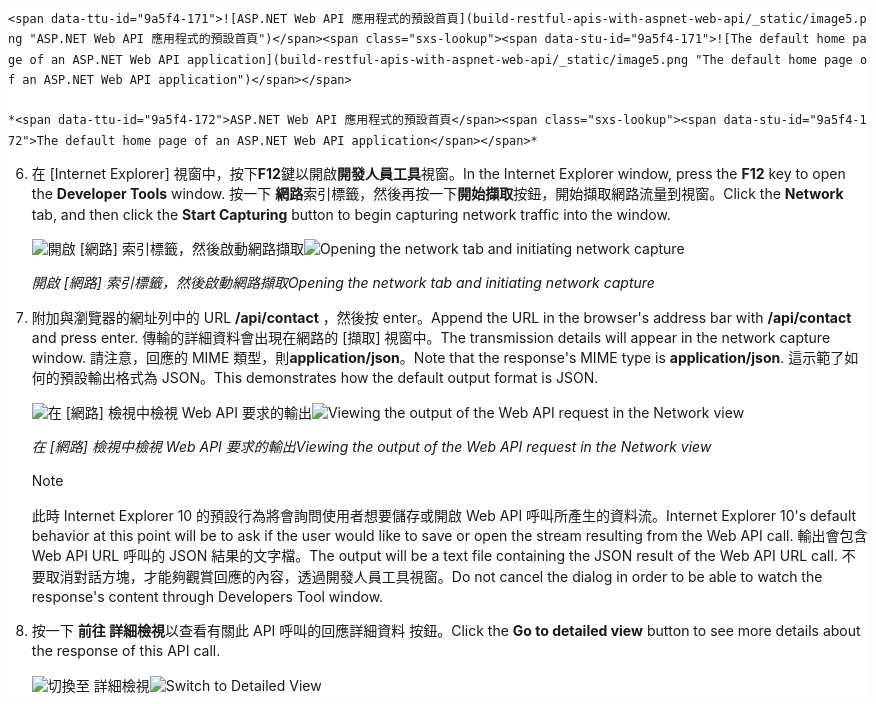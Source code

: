     <span data-ttu-id="9a5f4-171">![ASP.NET Web API 應用程式的預設首頁](build-restful-apis-with-aspnet-web-api/_static/image5.png "ASP.NET Web API 應用程式的預設首頁")</span><span class="sxs-lookup"><span data-stu-id="9a5f4-171">![The default home page of an ASP.NET Web API application](build-restful-apis-with-aspnet-web-api/_static/image5.png "The default home page of an ASP.NET Web API application")</span></span>

    *<span data-ttu-id="9a5f4-172">ASP.NET Web API 應用程式的預設首頁</span><span class="sxs-lookup"><span data-stu-id="9a5f4-172">The default home page of an ASP.NET Web API application</span></span>*
6. <span data-ttu-id="9a5f4-173">在 [Internet Explorer] 視窗中，按下**F12**鍵以開啟**開發人員工具**視窗。</span><span class="sxs-lookup"><span data-stu-id="9a5f4-173">In the Internet Explorer window, press the **F12** key to open the **Developer Tools** window.</span></span> <span data-ttu-id="9a5f4-174">按一下 **網路**索引標籤，然後再按一下**開始擷取**按鈕，開始擷取網路流量到視窗。</span><span class="sxs-lookup"><span data-stu-id="9a5f4-174">Click the **Network** tab, and then click the **Start Capturing** button to begin capturing network traffic into the window.</span></span>

    <span data-ttu-id="9a5f4-175">![開啟 [網路] 索引標籤，然後啟動網路擷取](build-restful-apis-with-aspnet-web-api/_static/image6.png "開啟 [網路] 索引標籤，然後啟動網路擷取")</span><span class="sxs-lookup"><span data-stu-id="9a5f4-175">![Opening the network tab and initiating network capture](build-restful-apis-with-aspnet-web-api/_static/image6.png "Opening the network tab and initiating network capture")</span></span>

    *<span data-ttu-id="9a5f4-176">開啟 [網路] 索引標籤，然後啟動網路擷取</span><span class="sxs-lookup"><span data-stu-id="9a5f4-176">Opening the network tab and initiating network capture</span></span>*
7. <span data-ttu-id="9a5f4-177">附加與瀏覽器的網址列中的 URL **/api/contact** ，然後按 enter。</span><span class="sxs-lookup"><span data-stu-id="9a5f4-177">Append the URL in the browser's address bar with **/api/contact** and press enter.</span></span> <span data-ttu-id="9a5f4-178">傳輸的詳細資料會出現在網路的 [擷取] 視窗中。</span><span class="sxs-lookup"><span data-stu-id="9a5f4-178">The transmission details will appear in the network capture window.</span></span> <span data-ttu-id="9a5f4-179">請注意，回應的 MIME 類型，則**application/json**。</span><span class="sxs-lookup"><span data-stu-id="9a5f4-179">Note that the response's MIME type is **application/json**.</span></span> <span data-ttu-id="9a5f4-180">這示範了如何的預設輸出格式為 JSON。</span><span class="sxs-lookup"><span data-stu-id="9a5f4-180">This demonstrates how the default output format is JSON.</span></span>

    <span data-ttu-id="9a5f4-181">![在 [網路] 檢視中檢視 Web API 要求的輸出](build-restful-apis-with-aspnet-web-api/_static/image7.png "檢視在 [網路] 檢視中的 Web API 要求的輸出")</span><span class="sxs-lookup"><span data-stu-id="9a5f4-181">![Viewing the output of the Web API request in the Network view](build-restful-apis-with-aspnet-web-api/_static/image7.png "Viewing the output of the Web API request in the Network view")</span></span>

    *<span data-ttu-id="9a5f4-182">在 [網路] 檢視中檢視 Web API 要求的輸出</span><span class="sxs-lookup"><span data-stu-id="9a5f4-182">Viewing the output of the Web API request in the Network view</span></span>*

    > [!NOTE]
    > <span data-ttu-id="9a5f4-183">此時 Internet Explorer 10 的預設行為將會詢問使用者想要儲存或開啟 Web API 呼叫所產生的資料流。</span><span class="sxs-lookup"><span data-stu-id="9a5f4-183">Internet Explorer 10's default behavior at this point will be to ask if the user would like to save or open the stream resulting from the Web API call.</span></span> <span data-ttu-id="9a5f4-184">輸出會包含 Web API URL 呼叫的 JSON 結果的文字檔。</span><span class="sxs-lookup"><span data-stu-id="9a5f4-184">The output will be a text file containing the JSON result of the Web API URL call.</span></span> <span data-ttu-id="9a5f4-185">不要取消對話方塊，才能夠觀賞回應的內容，透過開發人員工具視窗。</span><span class="sxs-lookup"><span data-stu-id="9a5f4-185">Do not cancel the dialog in order to be able to watch the response's content through Developers Tool window.</span></span>
8. <span data-ttu-id="9a5f4-186">按一下 **前往 詳細檢視**以查看有關此 API 呼叫的回應詳細資料 按鈕。</span><span class="sxs-lookup"><span data-stu-id="9a5f4-186">Click the **Go to detailed view** button to see more details about the response of this API call.</span></span>

    <span data-ttu-id="9a5f4-187">![切換至 詳細檢視](build-restful-apis-with-aspnet-web-api/_static/image8.png "切換至 詳細資料檢視")</span><span class="sxs-lookup"><span data-stu-id="9a5f4-187">![Switch to Detailed View](build-restful-apis-with-aspnet-web-api/_static/image8.png "Switch to Details View")</span></span>
